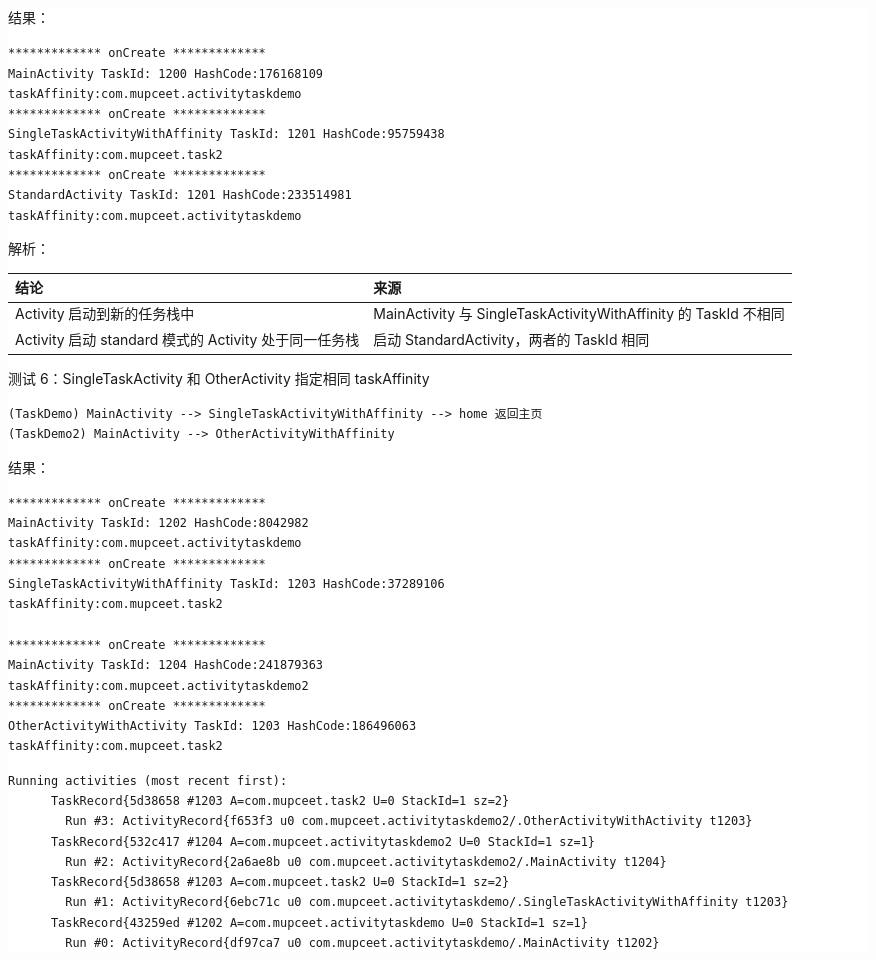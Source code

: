 结果：
```
************* onCreate *************
MainActivity TaskId: 1200 HashCode:176168109
taskAffinity:com.mupceet.activitytaskdemo
************* onCreate *************
SingleTaskActivityWithAffinity TaskId: 1201 HashCode:95759438
taskAffinity:com.mupceet.task2
************* onCreate *************
StandardActivity TaskId: 1201 HashCode:233514981
taskAffinity:com.mupceet.activitytaskdemo
```

解析：

| 结论 | 来源 |
| :-- |:--|
| Activity 启动到新的任务栈中 | MainActivity 与 SingleTaskActivityWithAffinity 的 TaskId 不相同 |
| Activity 启动 standard 模式的 Activity 处于同一任务栈 | 启动 StandardActivity，两者的 TaskId 相同 |

测试 6：SingleTaskActivity 和 OtherActivity 指定相同 taskAffinity

```
(TaskDemo) MainActivity --> SingleTaskActivityWithAffinity --> home 返回主页
(TaskDemo2) MainActivity --> OtherActivityWithAffinity
```

结果：
```
************* onCreate *************
MainActivity TaskId: 1202 HashCode:8042982
taskAffinity:com.mupceet.activitytaskdemo
************* onCreate *************
SingleTaskActivityWithAffinity TaskId: 1203 HashCode:37289106
taskAffinity:com.mupceet.task2

************* onCreate *************
MainActivity TaskId: 1204 HashCode:241879363
taskAffinity:com.mupceet.activitytaskdemo2
************* onCreate *************
OtherActivityWithActivity TaskId: 1203 HashCode:186496063
taskAffinity:com.mupceet.task2
```

```
Running activities (most recent first):
      TaskRecord{5d38658 #1203 A=com.mupceet.task2 U=0 StackId=1 sz=2}
        Run #3: ActivityRecord{f653f3 u0 com.mupceet.activitytaskdemo2/.OtherActivityWithActivity t1203}
      TaskRecord{532c417 #1204 A=com.mupceet.activitytaskdemo2 U=0 StackId=1 sz=1}
        Run #2: ActivityRecord{2a6ae8b u0 com.mupceet.activitytaskdemo2/.MainActivity t1204}
      TaskRecord{5d38658 #1203 A=com.mupceet.task2 U=0 StackId=1 sz=2}
        Run #1: ActivityRecord{6ebc71c u0 com.mupceet.activitytaskdemo/.SingleTaskActivityWithAffinity t1203}
      TaskRecord{43259ed #1202 A=com.mupceet.activitytaskdemo U=0 StackId=1 sz=1}
        Run #0: ActivityRecord{df97ca7 u0 com.mupceet.activitytaskdemo/.MainActivity t1202}
```
